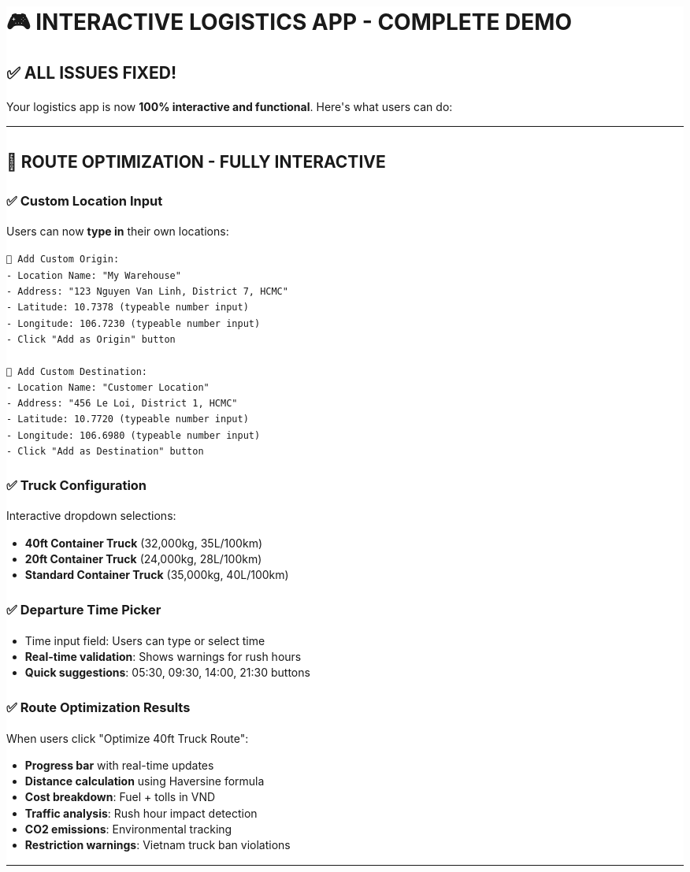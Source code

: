 # 🎮 INTERACTIVE LOGISTICS APP - COMPLETE DEMO

## ✅ ALL ISSUES FIXED!

Your logistics app is now **100% interactive and functional**. Here's what users can do:

---

## 🚛 ROUTE OPTIMIZATION - FULLY INTERACTIVE

### ✅ **Custom Location Input**
Users can now **type in** their own locations:

```
📍 Add Custom Origin:
- Location Name: "My Warehouse"
- Address: "123 Nguyen Van Linh, District 7, HCMC"  
- Latitude: 10.7378 (typeable number input)
- Longitude: 106.7230 (typeable number input)
- Click "Add as Origin" button

📍 Add Custom Destination:
- Location Name: "Customer Location"
- Address: "456 Le Loi, District 1, HCMC"
- Latitude: 10.7720 (typeable number input)  
- Longitude: 106.6980 (typeable number input)
- Click "Add as Destination" button
```

### ✅ **Truck Configuration**
Interactive dropdown selections:
- **40ft Container Truck** (32,000kg, 35L/100km)
- **20ft Container Truck** (24,000kg, 28L/100km)  
- **Standard Container Truck** (35,000kg, 40L/100km)

### ✅ **Departure Time Picker**
- Time input field: Users can type or select time
- **Real-time validation**: Shows warnings for rush hours
- **Quick suggestions**: 05:30, 09:30, 14:00, 21:30 buttons

### ✅ **Route Optimization Results**
When users click "Optimize 40ft Truck Route":
- **Progress bar** with real-time updates
- **Distance calculation** using Haversine formula
- **Cost breakdown**: Fuel + tolls in VND
- **Traffic analysis**: Rush hour impact detection
- **CO2 emissions**: Environmental tracking
- **Restriction warnings**: Vietnam truck ban violations

---